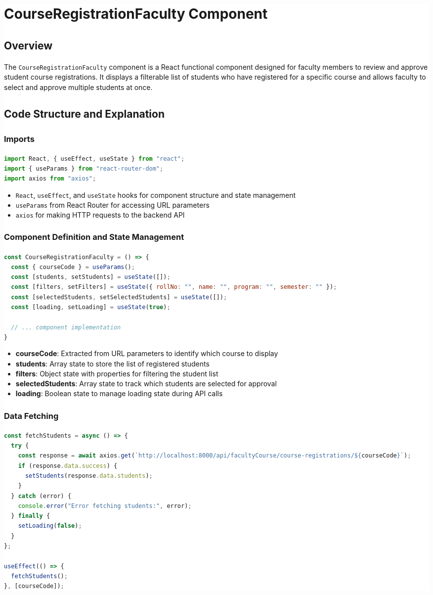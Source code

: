 # CourseRegistrationFaculty Component 

## Overview
The `CourseRegistrationFaculty` component is a React functional component designed for faculty members to review and approve student course registrations. It displays a filterable list of students who have registered for a specific course and allows faculty to select and approve multiple students at once.

## Code Structure and Explanation

### Imports
```javascript
import React, { useEffect, useState } from "react";
import { useParams } from "react-router-dom";
import axios from "axios";
```

- `React`, `useEffect`, and `useState` hooks for component structure and state management
- `useParams` from React Router for accessing URL parameters
- `axios` for making HTTP requests to the backend API

### Component Definition and State Management
```javascript
const CourseRegistrationFaculty = () => {
  const { courseCode } = useParams();
  const [students, setStudents] = useState([]);
  const [filters, setFilters] = useState({ rollNo: "", name: "", program: "", semester: "" });
  const [selectedStudents, setSelectedStudents] = useState([]);
  const [loading, setLoading] = useState(true);
  
  // ... component implementation
}
```

- **courseCode**: Extracted from URL parameters to identify which course to display
- **students**: Array state to store the list of registered students
- **filters**: Object state with properties for filtering the student list
- **selectedStudents**: Array state to track which students are selected for approval
- **loading**: Boolean state to manage loading state during API calls

### Data Fetching
```javascript
const fetchStudents = async () => {
  try {
    const response = await axios.get(`http://localhost:8000/api/facultyCourse/course-registrations/${courseCode}`);
    if (response.data.success) {
      setStudents(response.data.students);
    }
  } catch (error) {
    console.error("Error fetching students:", error);
  } finally {
    setLoading(false);
  }
};

useEffect(() => {
  fetchStudents();
}, [courseCode]);
```
